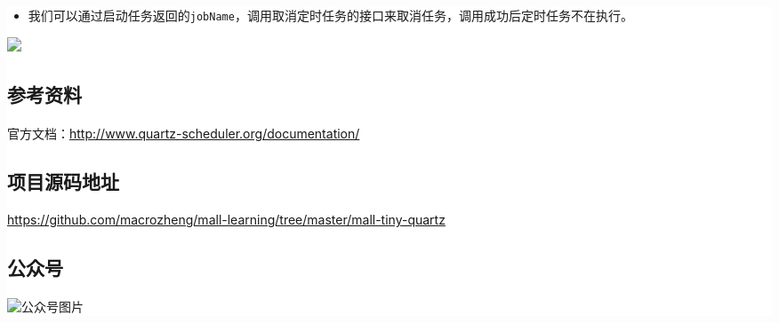 - 我们可以通过启动任务返回的`jobName`，调用取消定时任务的接口来取消任务，调用成功后定时任务不在执行。

![](../docs/images/quartz_start_05.png)

## 参考资料

官方文档：http://www.quartz-scheduler.org/documentation/

## 项目源码地址

https://github.com/macrozheng/mall-learning/tree/master/mall-tiny-quartz

## 公众号

![公众号图片](http://macro-oss.oss-cn-shenzhen.aliyuncs.com/mall/banner/qrcode_for_macrozheng_258.jpg)
